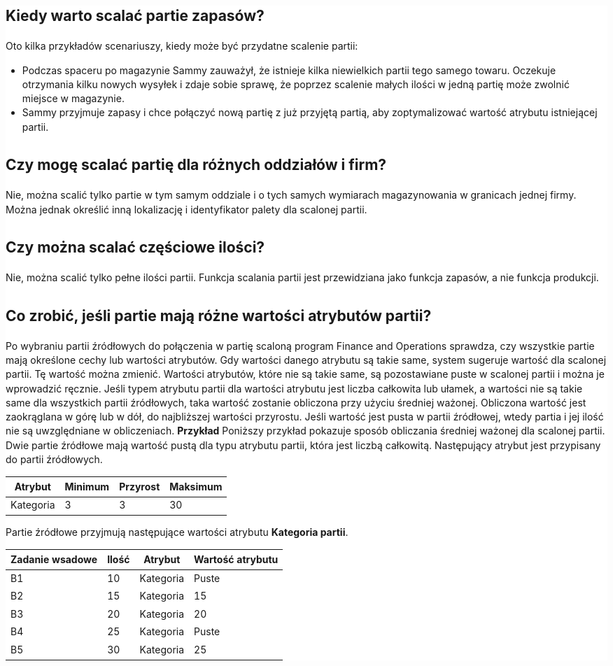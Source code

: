 ## Kiedy warto scalać partie zapasów?
<a id="when-might-i-want-to-merge-batches-of-inventory" class="xliff"></a>
Oto kilka przykładów scenariuszy, kiedy może być przydatne scalenie partii:

-   Podczas spaceru po magazynie Sammy zauważył, że istnieje kilka niewielkich partii tego samego towaru. Oczekuje otrzymania kilku nowych wysyłek i zdaje sobie sprawę, że poprzez scalenie małych ilości w jedną partię może zwolnić miejsce w magazynie.
-   Sammy przyjmuje zapasy i chce połączyć nową partię z już przyjętą partią, aby zoptymalizować wartość atrybutu istniejącej partii.

## Czy mogę scalać partię dla różnych oddziałów i firm?
<a id="can-i-merge-batches-across-sites-and-legal-entities" class="xliff"></a>
Nie, można scalić tylko partie w tym samym oddziale i o tych samych wymiarach magazynowania w granicach jednej firmy. Można jednak określić inną lokalizację i identyfikator palety dla scalonej partii.

## Czy można scalać częściowe ilości?
<a id="can-i-merge-partial-quantities" class="xliff"></a>
Nie, można scalić tylko pełne ilości partii. Funkcja scalania partii jest przewidziana jako funkcja zapasów, a nie funkcja produkcji.

## Co zrobić, jeśli partie mają różne wartości atrybutów partii?
<a id="what-if-the-batches-have-different-batch-attribute-values" class="xliff"></a>
Po wybraniu partii źródłowych do połączenia w partię scaloną program Finance and Operations sprawdza, czy wszystkie partie mają określone cechy lub wartości atrybutów. Gdy wartości danego atrybutu są takie same, system sugeruje wartość dla scalonej partii. Tę wartość można zmienić. Wartości atrybutów, które nie są takie same, są pozostawiane puste w scalonej partii i można je wprowadzić ręcznie. Jeśli typem atrybutu partii dla wartości atrybutu jest liczba całkowita lub ułamek, a wartości nie są takie same dla wszystkich partii źródłowych, taka wartość zostanie obliczona przy użyciu średniej ważonej. Obliczona wartość jest zaokrąglana w górę lub w dół, do najbliższej wartości przyrostu. Jeśli wartość jest pusta w partii źródłowej, wtedy partia i jej ilość nie są uwzględniane w obliczeniach. **Przykład** Poniższy przykład pokazuje sposób obliczania średniej ważonej dla scalonej partii. Dwie partie źródłowe mają wartość pustą dla typu atrybutu partii, która jest liczbą całkowitą. Następujący atrybut jest przypisany do partii źródłowych.

| Atrybut | Minimum | Przyrost | Maksimum |
|-----------|---------|-----------|---------|
| Kategoria     | 3       | 3         | 30      |

Partie źródłowe przyjmują następujące wartości atrybutu **Kategoria partii**.

| Zadanie wsadowe | Ilość | Atrybut | Wartość atrybutu |
|-------|----------|-----------|-----------------|
| B1    | 10       | Kategoria     | Puste           |
| B2    | 15       | Kategoria     | 15              |
| B3    | 20       | Kategoria     | 20              |
| B4    | 25       | Kategoria     | Puste           |
| B5    | 30       | Kategoria     | 25              |

